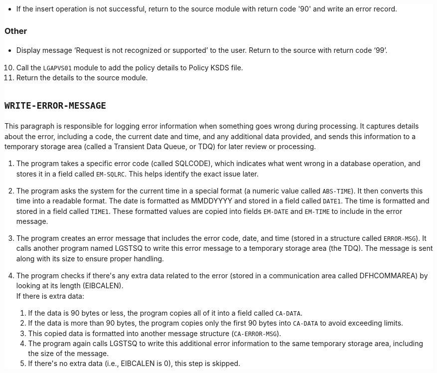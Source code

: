 - If the insert operation is not successful, return to the source module with return code '90' and write an error record.

### Other

- Display message ‘Request is not recognized or supported’ to the user. Return to the source with return code ‘99’.

10. Call the <SwmToken path="/base/src/lgapdb01.cbl" pos="243:9:9" line-data="             EXEC CICS Link Program(LGAPVS01)">`LGAPVS01`</SwmToken> module to add the policy details to Policy KSDS file.
11. Return the details to the source module.

## <SwmToken path="/base/src/lgapdb01.cbl" pos="562:1:5" line-data="       WRITE-ERROR-MESSAGE.">`WRITE-ERROR-MESSAGE`</SwmToken>

This paragraph is responsible for logging error information when something goes wrong during processing. It captures details about the error, including a code, the current date and time, and any additional data provided, and sends this information to a temporary storage area (called a Transient Data Queue, or TDQ) for later review or processing.

1. The program takes a specific error code (called SQLCODE), which indicates what went wrong in a database operation, and stores it in a field called <SwmToken path="/base/src/lgapdb01.cbl" pos="564:7:9" line-data="           MOVE SQLCODE TO EM-SQLRC">`EM-SQLRC`</SwmToken>. This helps identify the exact issue later.

2. The program asks the system for the current time in a special format (a numeric value called <SwmToken path="/base/src/lgapdb01.cbl" pos="568:9:11" line-data="           EXEC CICS FORMATTIME ABSTIME(ABS-TIME)">`ABS-TIME`</SwmToken>). It then converts this time into a readable format. The date is formatted as MMDDYYYY and stored in a field called <SwmToken path="/base/src/lgapdb01.cbl" pos="572:3:3" line-data="           MOVE DATE1 TO EM-DATE">`DATE1`</SwmToken>. The time is formatted and stored in a field called <SwmToken path="/base/src/lgapdb01.cbl" pos="573:3:3" line-data="           MOVE TIME1 TO EM-TIME">`TIME1`</SwmToken>. These formatted values are copied into fields <SwmToken path="/base/src/lgapdb01.cbl" pos="572:7:9" line-data="           MOVE DATE1 TO EM-DATE">`EM-DATE`</SwmToken> and <SwmToken path="/base/src/lgapdb01.cbl" pos="573:7:9" line-data="           MOVE TIME1 TO EM-TIME">`EM-TIME`</SwmToken> to include in the error message.

3. The program creates an error message that includes the error code, date, and time (stored in a structure called <SwmToken path="/base/src/lgapdb01.cbl" pos="576:3:5" line-data="                     COMMAREA(ERROR-MSG)">`ERROR-MSG`</SwmToken>). It calls another program named LGSTSQ to write this error message to a temporary storage area (the TDQ). The message is sent along with its size to ensure proper handling.

4. The program checks if there's any extra data related to the error (stored in a communication area called DFHCOMMAREA) by looking at its length (EIBCALEN).\
   If there is extra data:&nbsp;

   1. If the data is 90 bytes or less, the program copies all of it into a field called <SwmToken path="/base/src/lgapdb01.cbl" pos="588:12:14" line-data="               MOVE DFHCOMMAREA(1:90) TO CA-DATA">`CA-DATA`</SwmToken>.
   2. If the data is more than 90 bytes, the program copies only the first 90 bytes into <SwmToken path="/base/src/lgapdb01.cbl" pos="588:12:14" line-data="               MOVE DFHCOMMAREA(1:90) TO CA-DATA">`CA-DATA`</SwmToken> to avoid exceeding limits.&nbsp;
   3. This copied data is formatted into another message structure (<SwmToken path="/base/src/lgapdb01.cbl" pos="585:7:11" line-data="                         LENGTH(LENGTH OF CA-ERROR-MSG)">`CA-ERROR-MSG`</SwmToken>).
   4. The program again calls LGSTSQ to write this additional error information to the same temporary storage area, including the size of the message.
   5. If there's no extra data (i.e., EIBCALEN is 0), this step is skipped.
